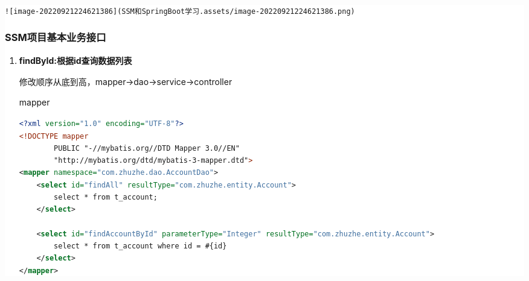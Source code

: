     ![image-20220921224621386](SSM和SpringBoot学习.assets/image-20220921224621386.png)



### SSM项目基本业务接口

1. **findById:根据id查询数据列表**

   修改顺序从底到高，mapper->dao->service->controller

   mapper

   ```xml
   <?xml version="1.0" encoding="UTF-8"?>
   <!DOCTYPE mapper
           PUBLIC "-//mybatis.org//DTD Mapper 3.0//EN"
           "http://mybatis.org/dtd/mybatis-3-mapper.dtd">
   <mapper namespace="com.zhuzhe.dao.AccountDao">
       <select id="findAll" resultType="com.zhuzhe.entity.Account">
           select * from t_account;
       </select>
   
       <select id="findAccountById" parameterType="Integer" resultType="com.zhuzhe.entity.Account">
           select * from t_account where id = #{id}
       </select>
   </mapper>
   ```
